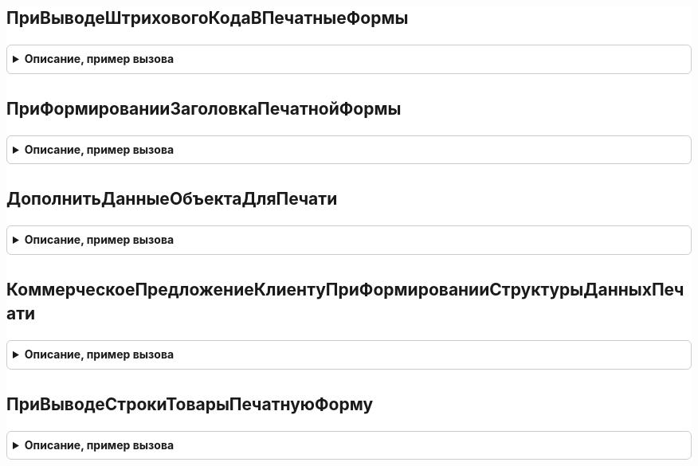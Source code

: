 ## ПриВыводеШтриховогоКодаВПечатныеФормы
<details style="margin: 1em 0; padding: 0.5em; border: 1px solid #ccc; border-radius: 6px;"><summary style="font-weight: bold; cursor: pointer;">Описание, пример вызова</summary></details>

## ПриФормированииЗаголовкаПечатнойФормы
<details style="margin: 1em 0; padding: 0.5em; border: 1px solid #ccc; border-radius: 6px;"><summary style="font-weight: bold; cursor: pointer;">Описание, пример вызова</summary></details>

## ДополнитьДанныеОбъектаДляПечати
<details style="margin: 1em 0; padding: 0.5em; border: 1px solid #ccc; border-radius: 6px;"><summary style="font-weight: bold; cursor: pointer;">Описание, пример вызова</summary></details>

## КоммерческоеПредложениеКлиентуПриФормированииСтруктурыДанныхПечати
<details style="margin: 1em 0; padding: 0.5em; border: 1px solid #ccc; border-radius: 6px;"><summary style="font-weight: bold; cursor: pointer;">Описание, пример вызова</summary></details>

## ПриВыводеСтрокиТоварыПечатнуюФорму
<details style="margin: 1em 0; padding: 0.5em; border: 1px solid #ccc; border-radius: 6px;">

<summary style="font-weight: bold; cursor: pointer;">Описание, пример вызова</summary>

```bsl

// Позволяет переопределить вывод строки табличной части товары в документе "Коммерческое предложение клиенту"
//
// Параметры:
//  ТабличныйДокумент              - ТабличныйДокумент - в который осуществляется вывод.
//  СтрокаТовары                   - СтрокаТаблицыЗначений - строка с данными для формирования данных печати.
//  ОбластьСтрокаТаблицыТовары     - ТабличныйДокумент - область строки таблицы товаров.
//  ИменованнаяОбластьСтрокаТовары - Строка - имя области в которую осуществляется вывод.
//  ДополнительныеПараметрыВывода  - Неопределено - предоставляет возможность сохранять данные при нескольких вызовах данной процедуры.
//  СтандартнаяОбработка           - Булево - необходимо установить в Ложь, если выполняется переопределение.
//
